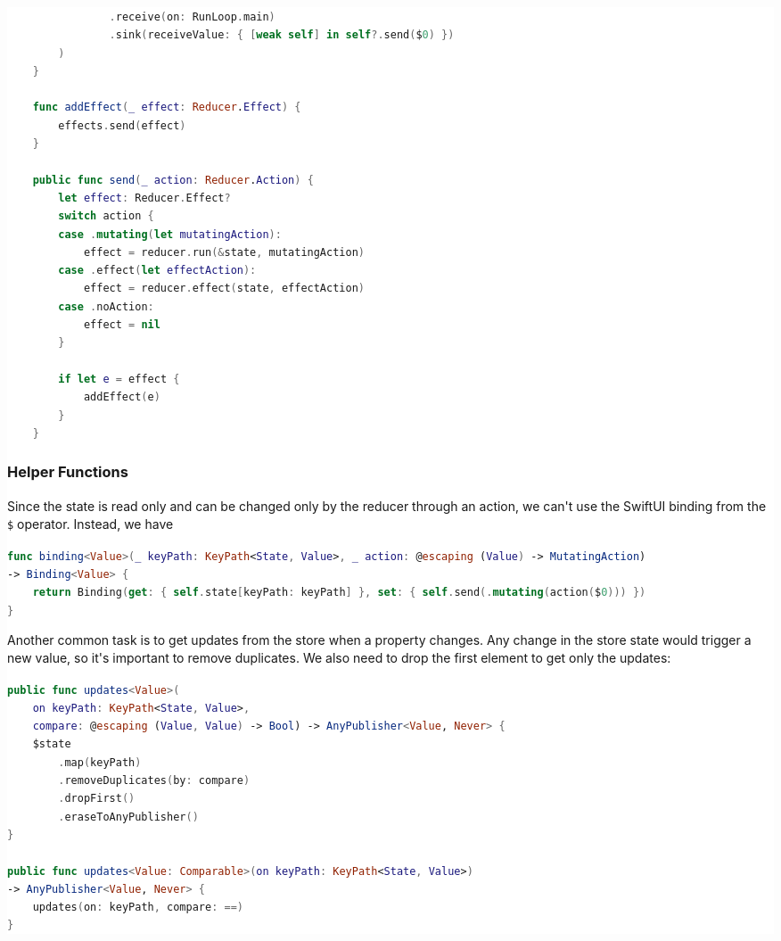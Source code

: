 ```Swift
                .receive(on: RunLoop.main)
                .sink(receiveValue: { [weak self] in self?.send($0) })
        )
    }

    func addEffect(_ effect: Reducer.Effect) {
        effects.send(effect)
    }

    public func send(_ action: Reducer.Action) {
        let effect: Reducer.Effect?
        switch action {
        case .mutating(let mutatingAction):
            effect = reducer.run(&state, mutatingAction)
        case .effect(let effectAction):
            effect = reducer.effect(state, effectAction)
        case .noAction:
            effect = nil
        }

        if let e = effect {
            addEffect(e)
        }
    }
```

### Helper Functions

Since the state is read only and can be changed only by the reducer through an action, we can't use the SwiftUI binding from the `$` operator. Instead, we have
```Swift
func binding<Value>(_ keyPath: KeyPath<State, Value>, _ action: @escaping (Value) -> MutatingAction) 
-> Binding<Value> {
    return Binding(get: { self.state[keyPath: keyPath] }, set: { self.send(.mutating(action($0))) })
}
```

Another common task is to get updates from the store when a property changes. Any change in the store state would trigger a new value, so it's important to remove duplicates. We also need to drop the first element to get only the updates:
```Swift
public func updates<Value>(
    on keyPath: KeyPath<State, Value>,
    compare: @escaping (Value, Value) -> Bool) -> AnyPublisher<Value, Never> {
    $state
        .map(keyPath)
        .removeDuplicates(by: compare)
        .dropFirst()
        .eraseToAnyPublisher()
}

public func updates<Value: Comparable>(on keyPath: KeyPath<State, Value>)
-> AnyPublisher<Value, Never> {
    updates(on: keyPath, compare: ==)
}
```
